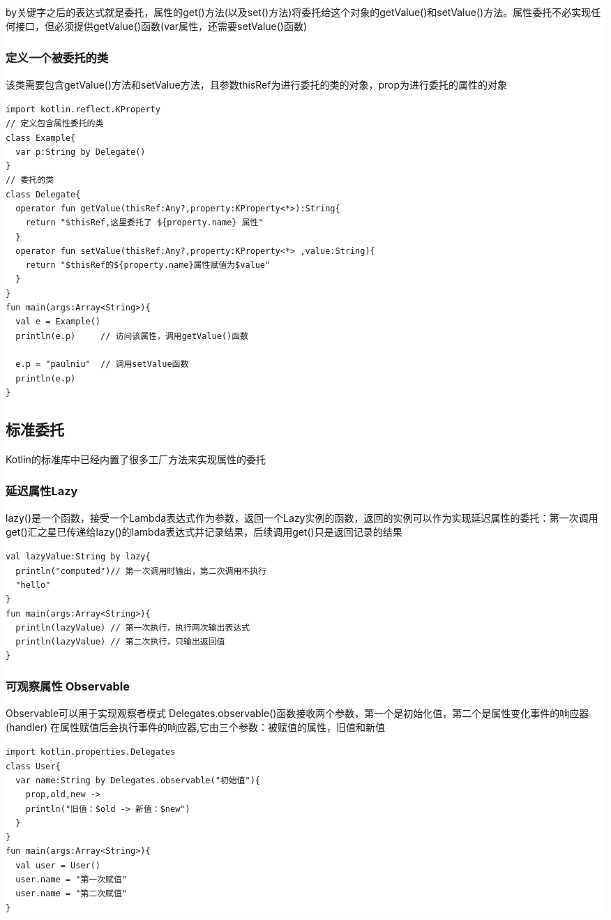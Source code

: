 by关键字之后的表达式就是委托，属性的get()方法(以及set()方法)将委托给这个对象的getValue()和setValue()方法。属性委托不必实现任何接口，但必须提供getValue()函数(var属性，还需要setValue()函数)

### 定义一个被委托的类
该类需要包含getValue()方法和setValue方法，且参数thisRef为进行委托的类的对象，prop为进行委托的属性的对象
```
import kotlin.reflect.KProperty
// 定义包含属性委托的类
class Example{
  var p:String by Delegate()
}
// 委托的类
class Delegate{
  operator fun getValue(thisRef:Any?,property:KProperty<*>):String{
    return "$thisRef,这里委托了 ${property.name} 属性"
  }
  operator fun setValue(thisRef:Any?,property:KProperty<*> ,value:String){
    return "$thisRef的${property.name}属性赋值为$value"
  }
}
fun main(args:Array<String>){
  val e = Example()
  println(e.p)     // 访问该属性，调用getValue()函数

  e.p = "paulniu"  // 调用setValue函数
  println(e.p)
}
```

## 标准委托
Kotlin的标准库中已经内置了很多工厂方法来实现属性的委托

### 延迟属性Lazy
lazy()是一个函数，接受一个Lambda表达式作为参数，返回一个Lazy<T>实例的函数，返回的实例可以作为实现延迟属性的委托：第一次调用get()汇之星已传递给lazy()的lambda表达式并记录结果，后续调用get()只是返回记录的结果
```
val lazyValue:String by lazy{
  println("computed")// 第一次调用时输出，第二次调用不执行
  "hello"
}
fun main(args:Array<String>){
  println(lazyValue) // 第一次执行，执行两次输出表达式
  println(lazyValue) // 第二次执行，只输出返回值
}
```

### 可观察属性 Observable
Observable可以用于实现观察者模式
Delegates.observable()函数接收两个参数，第一个是初始化值，第二个是属性变化事件的响应器(handler)
在属性赋值后会执行事件的响应器,它由三个参数：被赋值的属性，旧值和新值
```
import kotlin.properties.Delegates
class User{
  var name:String by Delegates.observable("初始值"){
    prop,old,new ->
    println("旧值：$old -> 新值：$new")
  }
}
fun main(args:Array<String>){
  val user = User()
  user.name = "第一次赋值"
  user.name = "第二次赋值"
}
```